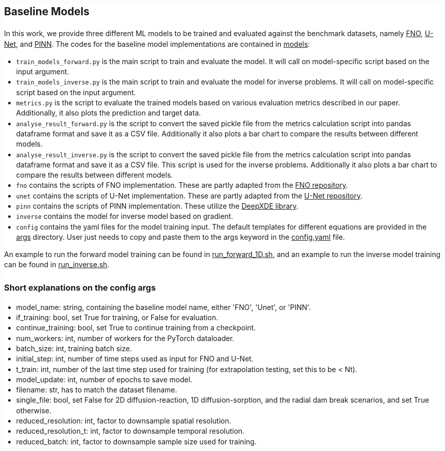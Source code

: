 ## Baseline Models

In this work, we provide three different ML models to be trained and evaluated
against the benchmark datasets, namely
[FNO](https://arxiv.org/pdf/2010.08895.pdf),
[U-Net](https://www.sciencedirect.com/science/article/abs/pii/S0010482519301520?via%3Dihub),
and [PINN](https://www.sciencedirect.com/science/article/pii/S0021999118307125).
The codes for the baseline model implementations are contained in
[models](./pdebench/models):

- `train_models_forward.py` is the main script to train and evaluate the model.
  It will call on model-specific script based on the input argument.
- `train_models_inverse.py` is the main script to train and evaluate the model
  for inverse problems. It will call on model-specific script based on the input
  argument.
- `metrics.py` is the script to evaluate the trained models based on various
  evaluation metrics described in our paper. Additionally, it also plots the
  prediction and target data.
- `analyse_result_forward.py` is the script to convert the saved pickle file
  from the metrics calculation script into pandas dataframe format and save it
  as a CSV file. Additionally it also plots a bar chart to compare the results
  between different models.
- `analyse_result_inverse.py` is the script to convert the saved pickle file
  from the metrics calculation script into pandas dataframe format and save it
  as a CSV file. This script is used for the inverse problems. Additionally it
  also plots a bar chart to compare the results between different models.
- `fno` contains the scripts of FNO implementation. These are partly adapted
  from the
  [FNO repository](https://github.com/zongyi-li/fourier_neural_operator).
- `unet` contains the scripts of U-Net implementation. These are partly adapted
  from the
  [U-Net repository](https://github.com/mateuszbuda/brain-segmentation-pytorch).
- `pinn` contains the scripts of PINN implementation. These utilize the
  [DeepXDE library](https://github.com/lululxvi/deepxde).
- `inverse` contains the model for inverse model based on gradient.
- `config` contains the yaml files for the model training input. The default
  templates for different equations are provided in the
  [args](./pdebench/models/config/args) directory. User just needs to copy and
  paste them to the args keyword in the
  [config.yaml](./pdebench/models/config/config.yaml) file.

An example to run the forward model training can be found in
[run_forward_1D.sh](./pdebench/models/run_forward_1D.sh), and an example to run
the inverse model training can be found in
[run_inverse.sh](./pdebench/models/run_inverse.sh).

### Short explanations on the config args

- model_name: string, containing the baseline model name, either 'FNO', 'Unet',
  or 'PINN'.
- if_training: bool, set True for training, or False for evaluation.
- continue_training: bool, set True to continue training from a checkpoint.
- num_workers: int, number of workers for the PyTorch dataloader.
- batch_size: int, training batch size.
- initial_step: int, number of time steps used as input for FNO and U-Net.
- t_train: int, number of the last time step used for training (for
  extrapolation testing, set this to be < Nt).
- model_update: int, number of epochs to save model.
- filename: str, has to match the dataset filename.
- single_file: bool, set False for 2D diffusion-reaction, 1D diffusion-sorption,
  and the radial dam break scenarios, and set True otherwise.
- reduced_resolution: int, factor to downsample spatial resolution.
- reduced_resolution_t: int, factor to downsample temporal resolution.
- reduced_batch: int, factor to downsample sample size used for training.